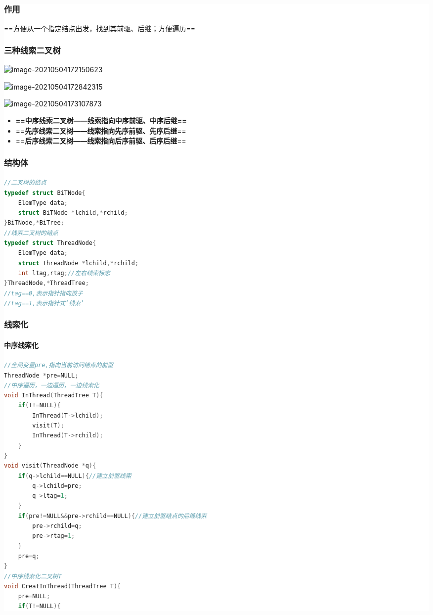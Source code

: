 ### 作用

==方便从一个指定结点出发，找到其前驱、后继；方便遍历==

### 三种线索二叉树

![image-20210504172150623](C:\Users\LIMBO\AppData\Roaming\Typora\typora-user-images\image-20210504172150623.png)

![image-20210504172842315](C:\Users\LIMBO\AppData\Roaming\Typora\typora-user-images\image-20210504172842315.png)

![image-20210504173107873](C:\Users\LIMBO\AppData\Roaming\Typora\typora-user-images\image-20210504173107873.png)

- **==中序线索二叉树――线索指向中序前驱、中序后继==**
- ==**先序线索二叉树――线索指向先序前驱、先序后继**==
- ==**后序线索二叉树―—线索指向后序前驱、后序后继**==

### 结构体

~~~c
//二叉树的结点
typedef struct BiTNode{
    ElemType data;
    struct BiTNode *lchild,*rchild;
}BiTNode,*BiTree;
//线索二叉树的结点
typedef struct ThreadNode{
    ElemType data;
    struct ThreadNode *lchild,*rchild;
    int ltag,rtag;//左右线索标志
}ThreadNode,*ThreadTree;
//tag==0,表示指针指向孩子
//tag==1,表示指针式‘线索’
~~~

### 线索化

#### 中序线索化

~~~c
//全局变量pre,指向当前访问结点的前驱
ThreadNode *pre=NULL;
//中序遍历，一边遍历，一边线索化
void InThread(ThreadTree T){
    if(T!=NULL){
        InThread(T->lchild);
        visit(T);
        InThread(T->rchild);
    }
}
void visit(ThreadNode *q){
    if(q->lchild==NULL){//建立前驱线索
        q->lchild=pre;
        q->ltag=1;
    }
    if(pre!=NULL&&pre->rchild==NULL){//建立前驱结点的后继线索
        pre->rchild=q;
        pre->rtag=1;
    }
    pre=q;
}
//中序线索化二叉树T
void CreatInThread(ThreadTree T){
    pre=NULL;
    if(T!=NULL){
~~~